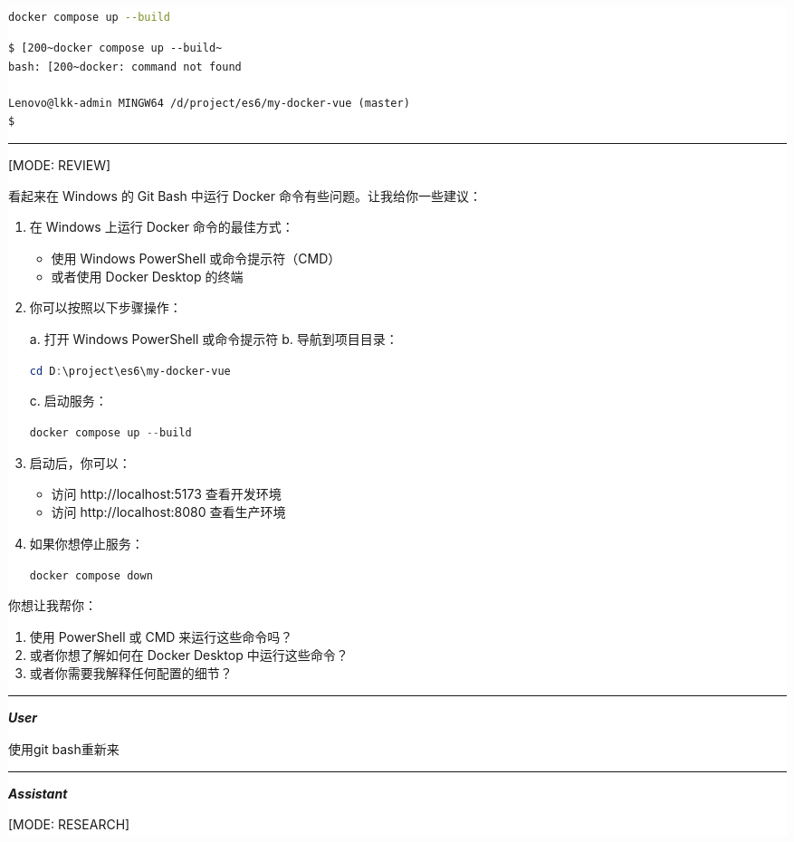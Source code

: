 ```bash
docker compose up --build
```

```
$ [200~docker compose up --build~
bash: [200~docker: command not found

Lenovo@lkk-admin MINGW64 /d/project/es6/my-docker-vue (master)
$
```

---

[MODE: REVIEW]

看起来在 Windows 的 Git Bash 中运行 Docker 命令有些问题。让我给你一些建议：

1. 在 Windows 上运行 Docker 命令的最佳方式：
   - 使用 Windows PowerShell 或命令提示符（CMD）
   - 或者使用 Docker Desktop 的终端

2. 你可以按照以下步骤操作：

   a. 打开 Windows PowerShell 或命令提示符
   b. 导航到项目目录：
      ```powershell
      cd D:\project\es6\my-docker-vue
      ```
   c. 启动服务：
      ```powershell
      docker compose up --build
      ```

3. 启动后，你可以：
   - 访问 http://localhost:5173 查看开发环境
   - 访问 http://localhost:8080 查看生产环境

4. 如果你想停止服务：
   ```powershell
   docker compose down
   ```

你想让我帮你：
1. 使用 PowerShell 或 CMD 来运行这些命令吗？
2. 或者你想了解如何在 Docker Desktop 中运行这些命令？
3. 或者你需要我解释任何配置的细节？

---

_**User**_

使用git bash重新来

---

_**Assistant**_

[MODE: RESEARCH]

